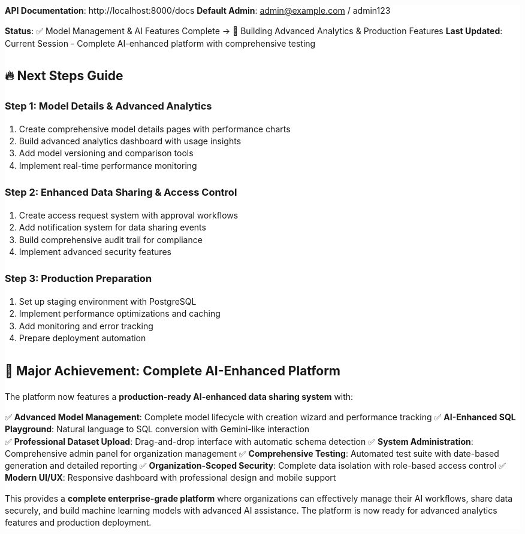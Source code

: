 **API Documentation**: http://localhost:8000/docs
**Default Admin**: admin@example.com / admin123

**Status**: ✅ Model Management & AI Features Complete → 🚧 Building Advanced Analytics & Production Features
**Last Updated**: Current Session - Complete AI-enhanced platform with comprehensive testing

## 🔥 **Next Steps Guide**

### Step 1: Model Details & Advanced Analytics
1. Create comprehensive model details pages with performance charts
2. Build advanced analytics dashboard with usage insights
3. Add model versioning and comparison tools
4. Implement real-time performance monitoring

### Step 2: Enhanced Data Sharing & Access Control
1. Create access request system with approval workflows
2. Add notification system for data sharing events
3. Build comprehensive audit trail for compliance
4. Implement advanced security features

### Step 3: Production Preparation
1. Set up staging environment with PostgreSQL
2. Implement performance optimizations and caching
3. Add monitoring and error tracking
4. Prepare deployment automation

## 🎉 **Major Achievement: Complete AI-Enhanced Platform**

The platform now features a **production-ready AI-enhanced data sharing system** with:

✅ **Advanced Model Management**: Complete model lifecycle with creation wizard and performance tracking
✅ **AI-Enhanced SQL Playground**: Natural language to SQL conversion with Gemini-like interaction  
✅ **Professional Dataset Upload**: Drag-and-drop interface with automatic schema detection
✅ **System Administration**: Comprehensive admin panel for organization management
✅ **Comprehensive Testing**: Automated test suite with date-based generation and detailed reporting
✅ **Organization-Scoped Security**: Complete data isolation with role-based access control
✅ **Modern UI/UX**: Responsive dashboard with professional design and mobile support

This provides a **complete enterprise-grade platform** where organizations can effectively manage their AI workflows, share data securely, and build machine learning models with advanced AI assistance. The platform is now ready for advanced analytics features and production deployment. 